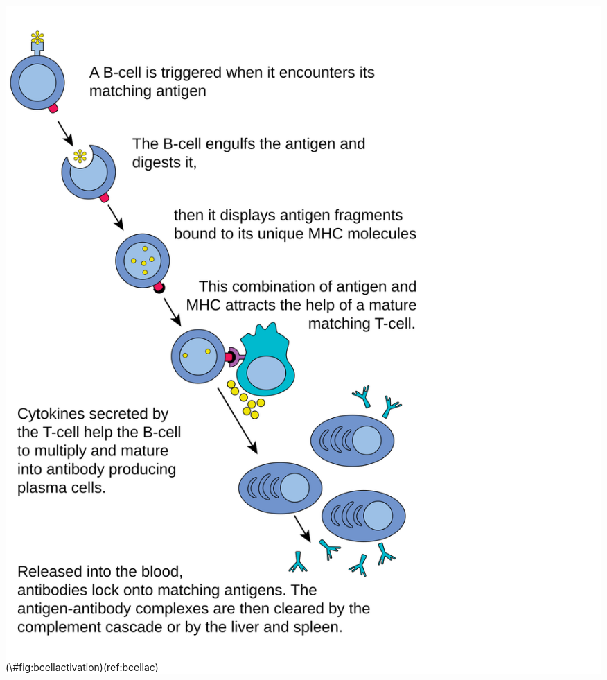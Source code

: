 <img src="./figures/adaptive_immunity/B_cell_activation.svg" alt="(ref:bcellac)" width="70%" />
<p class="caption">(\#fig:bcellactivation)(ref:bcellac)</p>
</div>
